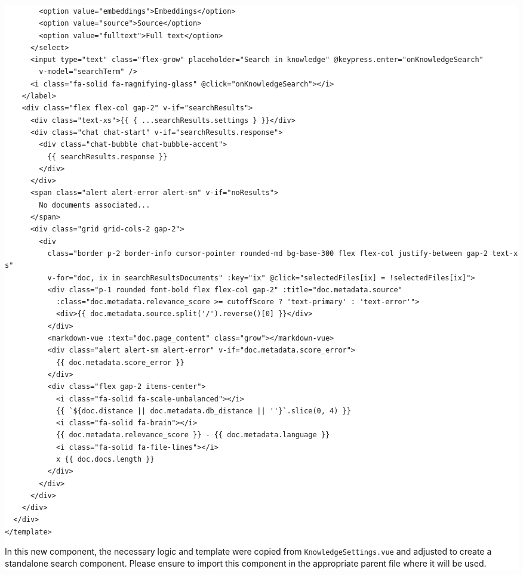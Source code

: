 ```vue /home/codx-junior/codx-junior/client/src/components/knowledge/KnowledgeSearch.vue
        <option value="embeddings">Embeddings</option>
        <option value="source">Source</option>
        <option value="fulltext">Full text</option>
      </select>
      <input type="text" class="flex-grow" placeholder="Search in knowledge" @keypress.enter="onKnowledgeSearch"
        v-model="searchTerm" />
      <i class="fa-solid fa-magnifying-glass" @click="onKnowledgeSearch"></i>
    </label>
    <div class="flex flex-col gap-2" v-if="searchResults">
      <div class="text-xs">{{ { ...searchResults.settings } }}</div>
      <div class="chat chat-start" v-if="searchResults.response">
        <div class="chat-bubble chat-bubble-accent">
          {{ searchResults.response }}
        </div>
      </div>
      <span class="alert alert-error alert-sm" v-if="noResults">
        No documents associated...
      </span>
      <div class="grid grid-cols-2 gap-2">
        <div
          class="border p-2 border-info cursor-pointer rounded-md bg-base-300 flex flex-col justify-between gap-2 text-xs"
          v-for="doc, ix in searchResultsDocuments" :key="ix" @click="selectedFiles[ix] = !selectedFiles[ix]">
          <div class="p-1 rounded font-bold flex flex-col gap-2" :title="doc.metadata.source"
            :class="doc.metadata.relevance_score >= cutoffScore ? 'text-primary' : 'text-error'">
            <div>{{ doc.metadata.source.split('/').reverse()[0] }}</div>
          </div>
          <markdown-vue :text="doc.page_content" class="grow"></markdown-vue>
          <div class="alert alert-sm alert-error" v-if="doc.metadata.score_error">
            {{ doc.metadata.score_error }}
          </div>
          <div class="flex gap-2 items-center">
            <i class="fa-solid fa-scale-unbalanced"></i>
            {{ `${doc.distance || doc.metadata.db_distance || ''}`.slice(0, 4) }}
            <i class="fa-solid fa-brain"></i>
            {{ doc.metadata.relevance_score }} - {{ doc.metadata.language }}
            <i class="fa-solid fa-file-lines"></i>
            x {{ doc.docs.length }}
          </div>
        </div>
      </div>
    </div>
  </div>
</template>
```

In this new component, the necessary logic and template were copied from `KnowledgeSettings.vue` and adjusted to create a standalone search component. Please ensure to import this component in the appropriate parent file where it will be used.
